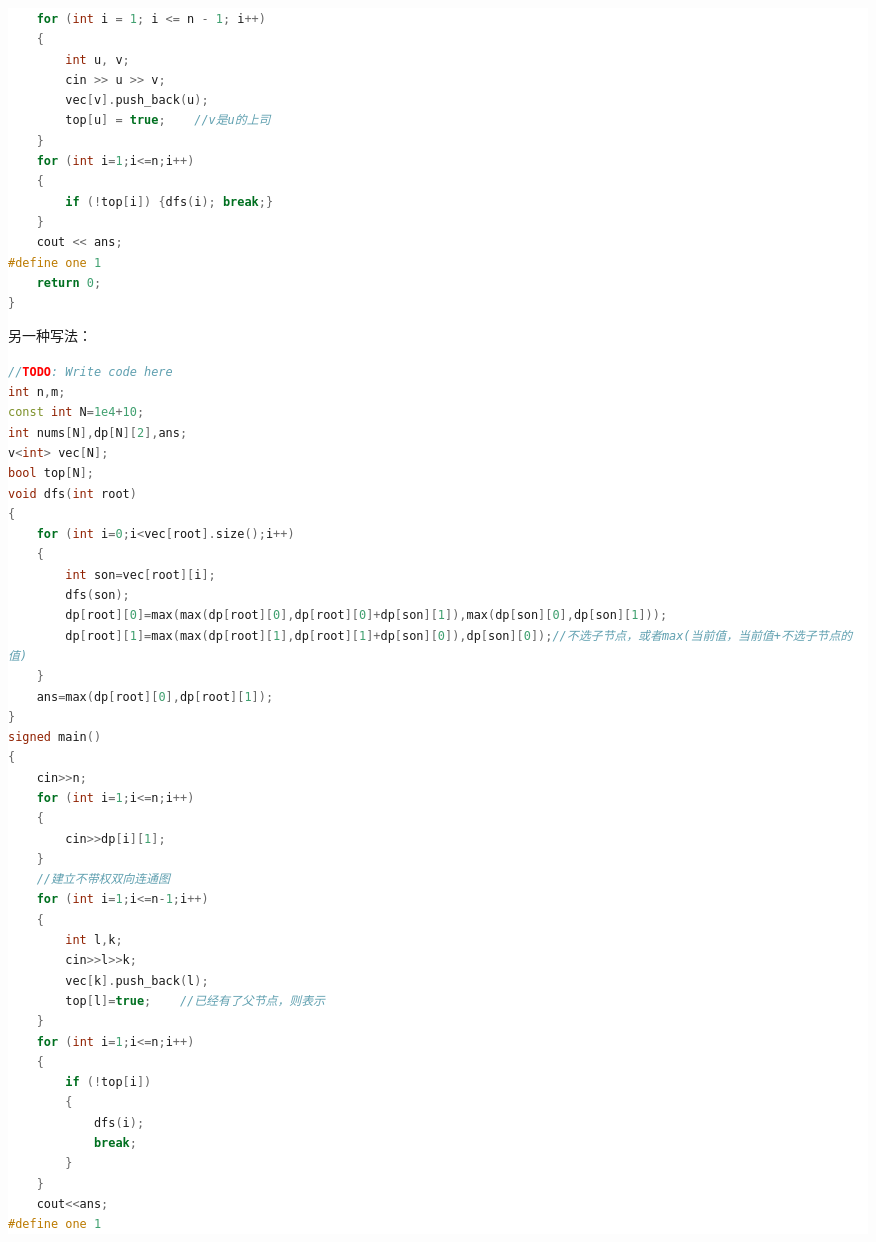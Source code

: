 ```cpp
    for (int i = 1; i <= n - 1; i++)
    {
        int u, v;
        cin >> u >> v;
        vec[v].push_back(u);
        top[u] = true;    //v是u的上司
    }
    for (int i=1;i<=n;i++)
    {
        if (!top[i]) {dfs(i); break;}
    }
    cout << ans;
#define one 1
    return 0;
}
```



另一种写法：

```cpp
//TODO: Write code here
int n,m;
const int N=1e4+10;
int nums[N],dp[N][2],ans;
v<int> vec[N];
bool top[N];
void dfs(int root)
{
    for (int i=0;i<vec[root].size();i++)
    {
        int son=vec[root][i];
        dfs(son);
        dp[root][0]=max(max(dp[root][0],dp[root][0]+dp[son][1]),max(dp[son][0],dp[son][1]));
        dp[root][1]=max(max(dp[root][1],dp[root][1]+dp[son][0]),dp[son][0]);//不选子节点，或者max(当前值，当前值+不选子节点的值)
    }
    ans=max(dp[root][0],dp[root][1]);
}
signed main()
{
	cin>>n;
    for (int i=1;i<=n;i++)
    {
        cin>>dp[i][1];
    }
    //建立不带权双向连通图
    for (int i=1;i<=n-1;i++)
    {
        int l,k;
        cin>>l>>k;
        vec[k].push_back(l);
        top[l]=true;    //已经有了父节点，则表示
    }
    for (int i=1;i<=n;i++)
    {
        if (!top[i])
        {
            dfs(i);
            break;
        } 
    }
    cout<<ans;
#define one 1
```